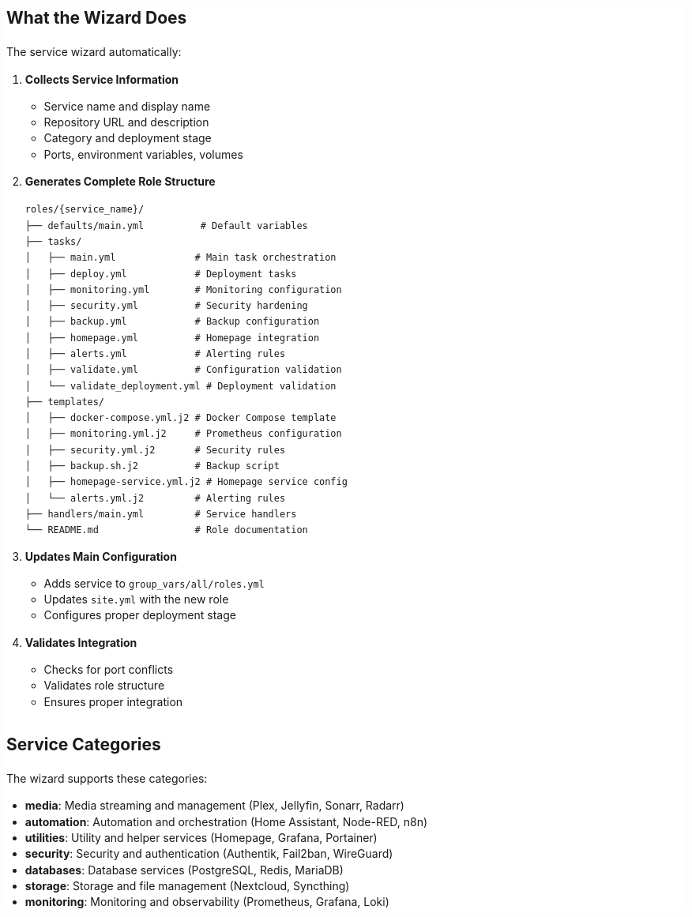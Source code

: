 ## What the Wizard Does

The service wizard automatically:

1. **Collects Service Information**
   - Service name and display name
   - Repository URL and description
   - Category and deployment stage
   - Ports, environment variables, volumes

2. **Generates Complete Role Structure**
   ```
   roles/{service_name}/
   ├── defaults/main.yml          # Default variables
   ├── tasks/
   │   ├── main.yml              # Main task orchestration
   │   ├── deploy.yml            # Deployment tasks
   │   ├── monitoring.yml        # Monitoring configuration
   │   ├── security.yml          # Security hardening
   │   ├── backup.yml            # Backup configuration
   │   ├── homepage.yml          # Homepage integration
   │   ├── alerts.yml            # Alerting rules
   │   ├── validate.yml          # Configuration validation
   │   └── validate_deployment.yml # Deployment validation
   ├── templates/
   │   ├── docker-compose.yml.j2 # Docker Compose template
   │   ├── monitoring.yml.j2     # Prometheus configuration
   │   ├── security.yml.j2       # Security rules
   │   ├── backup.sh.j2          # Backup script
   │   ├── homepage-service.yml.j2 # Homepage service config
   │   └── alerts.yml.j2         # Alerting rules
   ├── handlers/main.yml         # Service handlers
   └── README.md                 # Role documentation
   ```

3. **Updates Main Configuration**
   - Adds service to `group_vars/all/roles.yml`
   - Updates `site.yml` with the new role
   - Configures proper deployment stage

4. **Validates Integration**
   - Checks for port conflicts
   - Validates role structure
   - Ensures proper integration

## Service Categories

The wizard supports these categories:

- **media**: Media streaming and management (Plex, Jellyfin, Sonarr, Radarr)
- **automation**: Automation and orchestration (Home Assistant, Node-RED, n8n)
- **utilities**: Utility and helper services (Homepage, Grafana, Portainer)
- **security**: Security and authentication (Authentik, Fail2ban, WireGuard)
- **databases**: Database services (PostgreSQL, Redis, MariaDB)
- **storage**: Storage and file management (Nextcloud, Syncthing)
- **monitoring**: Monitoring and observability (Prometheus, Grafana, Loki)
